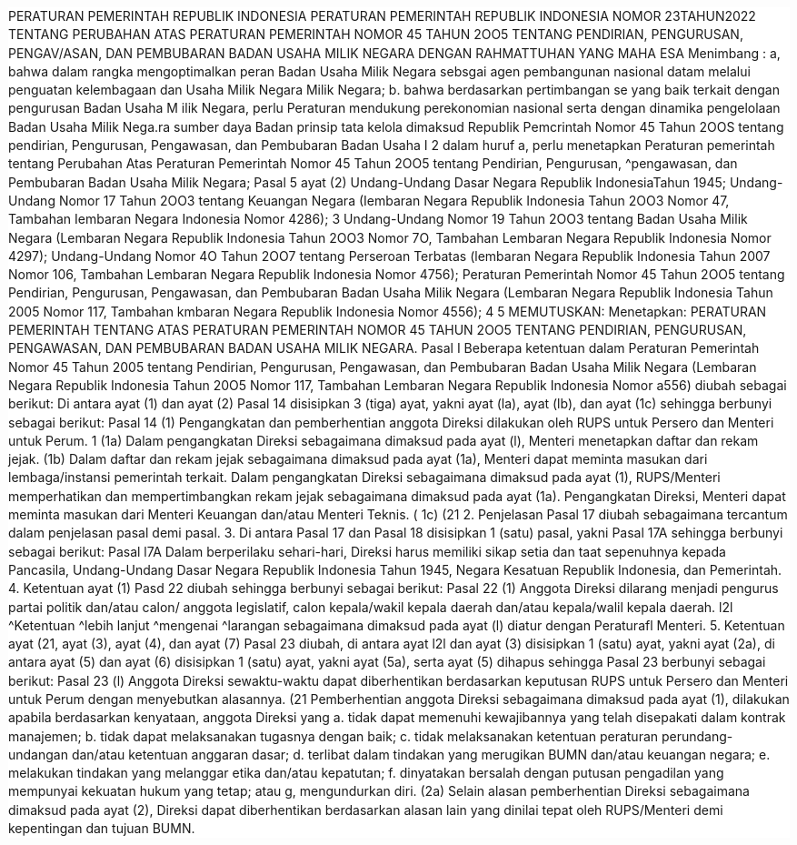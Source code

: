  PERATURAN PEMERINTAH REPUBLIK INDONESIA PERATURAN PEMERINTAH REPUBLIK INDONESIA NOMOR 23TAHUN2022 TENTANG PERUBAHAN ATAS PERATURAN PEMERINTAH NOMOR 45 TAHUN 2OO5 TENTANG PENDIRIAN, PENGURUSAN, PENGAV/ASAN, DAN PEMBUBARAN BADAN USAHA MILIK NEGARA DENGAN RAHMATTUHAN YANG MAHA ESA
Menimbang :
 a, bahwa dalam rangka mengoptimalkan peran Badan Usaha Milik Negara sebsgai agen pembangunan nasional datam melalui penguatan kelembagaan dan Usaha Milik Negara Milik Negara;
b. bahwa berdasarkan pertimbangan se yang baik terkait dengan pengurusan Badan Usaha M ilik Negara, perlu Peraturan mendukung perekonomian nasional serta dengan dinamika pengelolaan Badan Usaha Milik Nega.ra sumber daya Badan prinsip tata kelola dimaksud Republik Pemcrintah Nomor 45 Tahun 2OOS tentang pendirian, Pengurusan, Pengawasan, dan Pembubaran Badan Usaha I 2 dalam huruf a, perlu menetapkan Peraturan pemerintah tentang Perubahan Atas Peraturan Pemerintah Nomor 45 Tahun 2OO5 tentang Pendirian, Pengurusan, ^pengawasan, dan Pembubaran Badan Usaha Milik Negara; Pasal 5 ayat (2) Undang-Undang Dasar Negara Republik IndonesiaTahun 1945; Undang-Undang Nomor 17 Tahun 2OO3 tentang Keuangan Negara (Iembaran Negara Republik Indonesia Tahun 2OO3 Nomor 47, Tambahan Iembaran Negara Indonesia Nomor 4286); 3 Undang-Undang Nomor 19 Tahun 2OO3 tentang Badan Usaha Milik Negara (Lembaran Negara Republik Indonesia Tahun 2OO3 Nomor 7O, Tambahan Lembaran Negara Republik Indonesia Nomor 4297); Undang-Undang Nomor 4O Tahun 2OO7 tentang Perseroan Terbatas (lembaran Negara Republik Indonesia Tahun 2007 Nomor 106, Tambahan Lembaran Negara Republik Indonesia Nomor 4756); Peraturan Pemerintah Nomor 45 Tahun 2OO5 tentang Pendirian, Pengurusan, Pengawasan, dan Pembubaran Badan Usaha Milik Negara (Lembaran Negara Republik Indonesia Tahun 2005 Nomor 117, Tambahan kmbaran Negara Republik Indonesia Nomor 4556); 4 5
MEMUTUSKAN:
 Menetapkan: PERATURAN PEMERINTAH TENTANG ATAS PERATURAN PEMERINTAH NOMOR 45 TAHUN 2OO5 TENTANG PENDIRIAN, PENGURUSAN, PENGAWASAN, DAN PEMBUBARAN BADAN USAHA MILIK NEGARA.
Pasal I
Beberapa ketentuan dalam Peraturan Pemerintah Nomor 45 Tahun 2005 tentang Pendirian, Pengurusan, Pengawasan, dan Pembubaran Badan Usaha Milik Negara (Lembaran Negara Republik Indonesia Tahun 20O5 Nomor 117, Tambahan Lembaran Negara Republik Indonesia Nomor a556) diubah sebagai berikut: Di antara ayat (1) dan ayat (2) Pasal 14 disisipkan 3 (tiga) ayat, yakni ayat (la), ayat (lb), dan ayat (1c) sehingga berbunyi sebagai berikut: Pasal 14 (1) Pengangkatan dan pemberhentian anggota Direksi dilakukan oleh RUPS untuk Persero dan Menteri untuk Perum. 1 (1a) Dalam pengangkatan Direksi sebagaimana dimaksud pada ayat (l), Menteri menetapkan daftar dan rekam jejak.
(1b) Dalam daftar dan rekam jejak sebagaimana dimaksud pada ayat (1a), Menteri dapat meminta masukan dari lembaga/instansi pemerintah terkait. Dalam pengangkatan Direksi sebagaimana dimaksud pada ayat (1), RUPS/Menteri memperhatikan dan mempertimbangkan rekam jejak sebagaimana dimaksud pada ayat (1a). Pengangkatan Direksi, Menteri dapat meminta masukan dari Menteri Keuangan dan/atau Menteri Teknis. ( 1c) (21 2. Penjelasan Pasal 17 diubah sebagaimana tercantum dalam penjelasan pasal demi pasal.
3. Di antara Pasal 17 dan Pasal 18 disisipkan 1 (satu) pasal, yakni Pasal 17A sehingga berbunyi sebagai berikut: Pasal l7A Dalam berperilaku sehari-hari, Direksi harus memiliki sikap setia dan taat sepenuhnya kepada Pancasila, Undang-Undang Dasar Negara Republik Indonesia Tahun 1945, Negara Kesatuan Republik Indonesia, dan Pemerintah.
4. Ketentuan ayat (1) Pasd 22 diubah sehingga berbunyi sebagai berikut: Pasal 22 (1) Anggota Direksi dilarang menjadi pengurus partai politik dan/atau calon/ anggota legislatif, calon kepala/wakil kepala daerah dan/atau kepala/walil kepala daerah. l2l ^Ketentuan ^lebih lanjut ^mengenai ^larangan sebagaimana dimaksud pada ayat (l) diatur dengan Peraturafl Menteri.
5. Ketentuan ayat (21, ayat (3), ayat (4), dan ayat (7) Pasal 23 diubah, di antara ayat l2l dan ayat (3) disisipkan 1 (satu) ayat, yakni ayat (2a), di antara ayat (5) dan ayat (6) disisipkan 1 (satu) ayat, yakni ayat (5a), serta ayat (5) dihapus sehingga Pasal 23 berbunyi sebagai berikut: Pasal 23 (l) Anggota Direksi sewaktu-waktu dapat diberhentikan berdasarkan keputusan RUPS untuk Persero dan Menteri untuk Perum dengan menyebutkan alasannya. (21 Pemberhentian anggota Direksi sebagaimana dimaksud pada ayat (1), dilakukan apabila berdasarkan kenyataan, anggota Direksi yang a. tidak dapat memenuhi kewajibannya yang telah disepakati dalam kontrak manajemen;
b. tidak dapat melaksanakan tugasnya dengan baik;
c. tidak melaksanakan ketentuan peraturan perundang-undangan dan/atau ketentuan anggaran dasar;
d. terlibat dalam tindakan yang merugikan BUMN dan/atau keuangan negara;
e. melakukan tindakan yang melanggar etika dan/atau kepatutan;
f. dinyatakan bersalah dengan putusan pengadilan yang mempunyai kekuatan hukum yang tetap; atau g, mengundurkan diri. (2a) Selain alasan pemberhentian Direksi sebagaimana dimaksud pada ayat (2), Direksi dapat diberhentikan berdasarkan alasan lain yang dinilai tepat oleh RUPS/Menteri demi kepentingan dan tujuan BUMN.